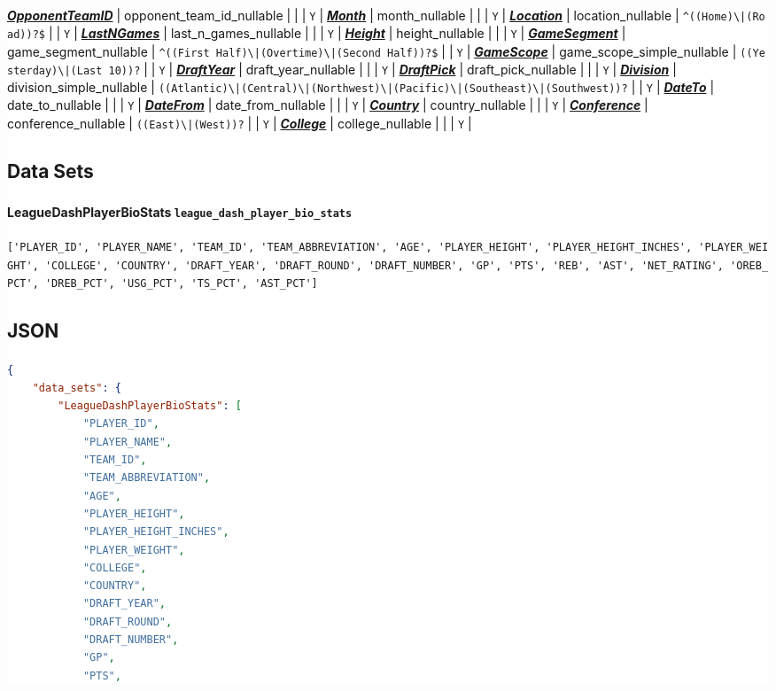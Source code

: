 [_**OpponentTeamID**_](https://github.com/swar/nba_api/blob/master/docs/nba_api/stats/library/parameters.md#OpponentTeamID) | opponent_team_id_nullable |  |  | `Y` | 
[_**Month**_](https://github.com/swar/nba_api/blob/master/docs/nba_api/stats/library/parameters.md#Month) | month_nullable |  |  | `Y` | 
[_**Location**_](https://github.com/swar/nba_api/blob/master/docs/nba_api/stats/library/parameters.md#Location) | location_nullable | `^((Home)\|(Road))?$` |  | `Y` | 
[_**LastNGames**_](https://github.com/swar/nba_api/blob/master/docs/nba_api/stats/library/parameters.md#LastNGames) | last_n_games_nullable |  |  | `Y` | 
[_**Height**_](https://github.com/swar/nba_api/blob/master/docs/nba_api/stats/library/parameters.md#Height) | height_nullable |  |  | `Y` | 
[_**GameSegment**_](https://github.com/swar/nba_api/blob/master/docs/nba_api/stats/library/parameters.md#GameSegment) | game_segment_nullable | `^((First Half)\|(Overtime)\|(Second Half))?$` |  | `Y` | 
[_**GameScope**_](https://github.com/swar/nba_api/blob/master/docs/nba_api/stats/library/parameters.md#GameScope) | game_scope_simple_nullable | `((Yesterday)\|(Last 10))?` |  | `Y` | 
[_**DraftYear**_](https://github.com/swar/nba_api/blob/master/docs/nba_api/stats/library/parameters.md#DraftYear) | draft_year_nullable |  |  | `Y` | 
[_**DraftPick**_](https://github.com/swar/nba_api/blob/master/docs/nba_api/stats/library/parameters.md#DraftPick) | draft_pick_nullable |  |  | `Y` | 
[_**Division**_](https://github.com/swar/nba_api/blob/master/docs/nba_api/stats/library/parameters.md#Division) | division_simple_nullable | `((Atlantic)\|(Central)\|(Northwest)\|(Pacific)\|(Southeast)\|(Southwest))?` |  | `Y` | 
[_**DateTo**_](https://github.com/swar/nba_api/blob/master/docs/nba_api/stats/library/parameters.md#DateTo) | date_to_nullable |  |  | `Y` | 
[_**DateFrom**_](https://github.com/swar/nba_api/blob/master/docs/nba_api/stats/library/parameters.md#DateFrom) | date_from_nullable |  |  | `Y` | 
[_**Country**_](https://github.com/swar/nba_api/blob/master/docs/nba_api/stats/library/parameters.md#Country) | country_nullable |  |  | `Y` | 
[_**Conference**_](https://github.com/swar/nba_api/blob/master/docs/nba_api/stats/library/parameters.md#Conference) | conference_nullable | `((East)\|(West))?` |  | `Y` | 
[_**College**_](https://github.com/swar/nba_api/blob/master/docs/nba_api/stats/library/parameters.md#College) | college_nullable |  |  | `Y` | 

## Data Sets
#### LeagueDashPlayerBioStats `league_dash_player_bio_stats`
```text
['PLAYER_ID', 'PLAYER_NAME', 'TEAM_ID', 'TEAM_ABBREVIATION', 'AGE', 'PLAYER_HEIGHT', 'PLAYER_HEIGHT_INCHES', 'PLAYER_WEIGHT', 'COLLEGE', 'COUNTRY', 'DRAFT_YEAR', 'DRAFT_ROUND', 'DRAFT_NUMBER', 'GP', 'PTS', 'REB', 'AST', 'NET_RATING', 'OREB_PCT', 'DREB_PCT', 'USG_PCT', 'TS_PCT', 'AST_PCT']
```


## JSON
```json
{
    "data_sets": {
        "LeagueDashPlayerBioStats": [
            "PLAYER_ID",
            "PLAYER_NAME",
            "TEAM_ID",
            "TEAM_ABBREVIATION",
            "AGE",
            "PLAYER_HEIGHT",
            "PLAYER_HEIGHT_INCHES",
            "PLAYER_WEIGHT",
            "COLLEGE",
            "COUNTRY",
            "DRAFT_YEAR",
            "DRAFT_ROUND",
            "DRAFT_NUMBER",
            "GP",
            "PTS",
```